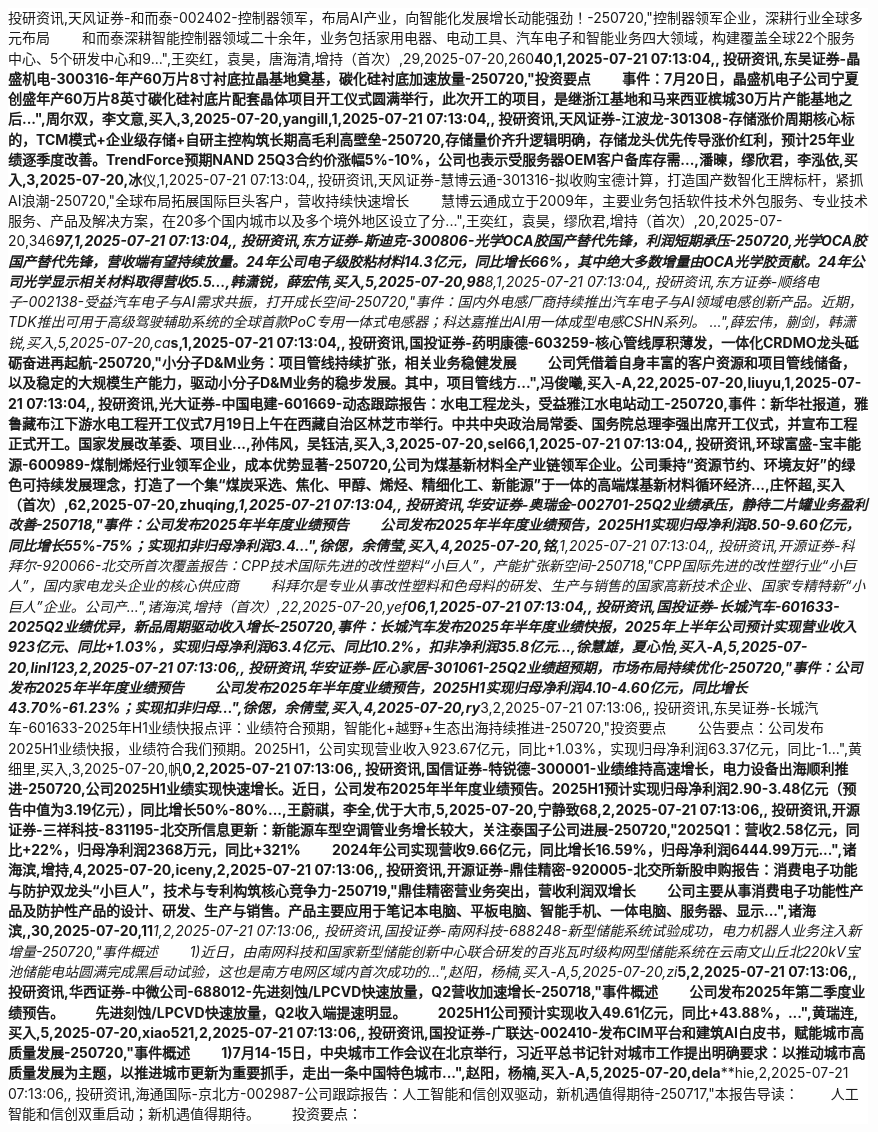 投研资讯,天风证券-和而泰-002402-控制器领军，布局AI产业，向智能化发展增长动能强劲！-250720,"控制器领军企业，深耕行业全球多元布局
　　和而泰深耕智能控制器领域二十余年，业务包括家用电器、电动工具、汽车电子和智能业务四大领域，构建覆盖全球22个服务中心、5个研发中心和9...",王奕红，袁昊，唐海清,增持（首次）,29,2025-07-20,260****40,1,2025-07-21 07:13:04,,
投研资讯,东吴证券-晶盛机电-300316-年产60万片8寸衬底拉晶基地奠基，碳化硅衬底加速放量-250720,"投资要点
　　事件：7月20日，晶盛机电子公司宁夏创盛年产60万片8英寸碳化硅衬底片配套晶体项目开工仪式圆满举行，此次开工的项目，是继浙江基地和马来西亚槟城30万片产能基地之后...",周尔双，李文意,买入,3,2025-07-20,yang******ill,1,2025-07-21 07:13:04,,
投研资讯,天风证券-江波龙-301308-存储涨价周期核心标的，TCM模式+企业级存储+自研主控构筑长期高毛利高壁垒-250720,存储量价齐升逻辑明确，存储龙头优先传导涨价红利，预计25年业绩逐季度改善。TrendForce预期NAND 25Q3合约价涨幅5%-10%，公司也表示受服务器OEM客户备库存需...,潘暕，缪欣君，李泓依,买入,3,2025-07-20,冰**仪,1,2025-07-21 07:13:04,,
投研资讯,天风证券-慧博云通-301316-拟收购宝德计算，打造国产数智化王牌标杆，紧抓AI浪潮-250720,"全球布局拓展国际巨头客户，营收持续快速增长
　　慧博云通成立于2009年，主要业务包括软件技术外包服务、专业技术服务、产品及解决方案，在20多个国内城市以及多个境外地区设立了分...",王奕红，袁昊，缪欣君,增持（首次）,20,2025-07-20,346****97,1,2025-07-21 07:13:04,,
投研资讯,东方证券-斯迪克-300806-光学OCA胶国产替代先锋，利润短期承压-250720,光学OCA胶国产替代先锋，营收端有望持续放量。24年公司电子级胶粘材料14.3亿元，同比增长66%，其中绝大多数增量由OCA光学胶贡献。24年公司光学显示相关材料取得营收5.5...,韩潇锐，薛宏伟,买入,5,2025-07-20,98***8,1,2025-07-21 07:13:04,,
投研资讯,东方证券-顺络电子-002138-受益汽车电子与AI需求共振，打开成长空间-250720,"事件：国内外电感厂商持续推出汽车电子与AI领域电感创新产品。近期，TDK推出可用于高级驾驶辅助系统的全球首款PoC专用一体式电感器；科达嘉推出AI用一体成型电感CSHN系列。
...",薛宏伟，蒯剑，韩潇锐,买入,5,2025-07-20,ca***s,1,2025-07-21 07:13:04,,
投研资讯,国投证券-药明康德-603259-核心管线厚积薄发，一体化CRDMO龙头砥砺奋进再起航-250720,"小分子D&M业务：项目管线持续扩张，相关业务稳健发展
　　公司凭借着自身丰富的客户资源和项目管线储备，以及稳定的大规模生产能力，驱动小分子D&M业务的稳步发展。其中，项目管线方...",冯俊曦,买入-A,22,2025-07-20,liu****yu,1,2025-07-21 07:13:04,,
投研资讯,光大证券-中国电建-601669-动态跟踪报告：水电工程龙头，受益雅江水电站动工-250720,事件：新华社报道，雅鲁藏布江下游水电工程开工仪式7月19日上午在西藏自治区林芝市举行。中共中央政治局常委、国务院总理李强出席开工仪式，并宣布工程正式开工。国家发展改革委、项目业...,孙伟风，吴钰洁,买入,3,2025-07-20,sel****66,1,2025-07-21 07:13:04,,
投研资讯,环球富盛-宝丰能源-600989-煤制烯烃行业领军企业，成本优势显著-250720,公司为煤基新材料全产业链领军企业。公司秉持“资源节约、环境友好”的绿色可持续发展理念，打造了一个集“煤炭采选、焦化、甲醇、烯烃、精细化工、新能源”于一体的高端煤基新材料循环经济...,庄怀超,买入（首次）,62,2025-07-20,zhuq******ing,1,2025-07-21 07:13:04,,
投研资讯,华安证券-奥瑞金-002701-25Q2业绩承压，静待二片罐业务盈利改善-250718,"事件：公司发布2025年半年度业绩预告
　　公司发布2025年半年度业绩预告，2025H1实现归母净利润8.50-9.60亿元，同比增长55%-75%；实现扣非归母净利润3.4...",徐偲，余倩莹,买入,4,2025-07-20,铭***,1,2025-07-21 07:13:04,,
投研资讯,开源证券-科拜尔-920066-北交所首次覆盖报告：CPP技术国际先进的改性塑料“小巨人”，产能扩张新空间-250718,"CPP国际先进的改性塑行业“小巨人”，国内家电龙头企业的核心供应商
　　科拜尔是专业从事改性塑料和色母料的研发、生产与销售的国家高新技术企业、国家专精特新“小巨人”企业。公司产...",诸海滨,增持（首次）,22,2025-07-20,yef****06,1,2025-07-21 07:13:04,,
投研资讯,国投证券-长城汽车-601633-2025Q2业绩优异，新品周期驱动收入增长-250720,事件：长城汽车发布2025年半年度业绩快报，2025年上半年公司预计实现营业收入923亿元、同比+1.03%，实现归母净利润63.4亿元、同比10.2%，扣非净利润35.8亿元...,徐慧雄，夏心怡,买入-A,5,2025-07-20,linl******123,2,2025-07-21 07:13:06,,
投研资讯,华安证券-匠心家居-301061-25Q2业绩超预期，市场布局持续优化-250720,"事件：公司发布2025年半年度业绩预告
　　公司发布2025年半年度业绩预告，2025H1实现归母净利润4.10-4.60亿元，同比增长43.70%-61.23%；实现扣非归母...",徐偲，余倩莹,买入,4,2025-07-20,ry***3,2,2025-07-21 07:13:06,,
投研资讯,东吴证券-长城汽车-601633-2025年H1业绩快报点评：业绩符合预期，智能化+越野+生态出海持续推进-250720,"投资要点
　　公告要点：公司发布2025H1业绩快报，业绩符合我们预期。2025H1，公司实现营业收入923.67亿元，同比+1.03%，实现归母净利润63.37亿元，同比-1...",黄细里,买入,3,2025-07-20,帆**0,2,2025-07-21 07:13:06,,
投研资讯,国信证券-特锐德-300001-业绩维持高速增长，电力设备出海顺利推进-250720,公司2025H1业绩实现快速增长。近日，公司发布2025年半年度业绩预告。2025H1预计实现归母净利润2.90-3.48亿元（预告中值为3.19亿元），同比增长50%-80%...,王蔚祺，李全,优于大市,5,2025-07-20,宁静致****68,2,2025-07-21 07:13:06,,
投研资讯,开源证券-三祥科技-831195-北交所信息更新：新能源车型空调管业务增长较大，关注泰国子公司进展-250720,"2025Q1：营收2.58亿元，同比+22%，归母净利润2368万元，同比+321%
　　2024年公司实现营收9.66亿元，同比增长16.59%，归母净利润6444.99万元...",诸海滨,增持,4,2025-07-20,ice****ny,2,2025-07-21 07:13:06,,
投研资讯,开源证券-鼎佳精密-920005-北交所新股申购报告：消费电子功能与防护双龙头“小巨人”，技术与专利构筑核心竞争力-250719,"鼎佳精密营业务突出，营收利润双增长
　　公司主要从事消费电子功能性产品及防护性产品的设计、研发、生产与销售。产品主要应用于笔记本电脑、平板电脑、智能手机、一体电脑、服务器、显示...",诸海滨,,30,2025-07-20,11***1,2,2025-07-21 07:13:06,,
投研资讯,国投证券-南网科技-688248-新型储能系统试验成功，电力机器人业务注入新增量-250720,"事件概述
　　1)近日，由南网科技和国家新型储能创新中心联合研发的百兆瓦时级构网型储能系统在云南文山丘北220kV宝池储能电站圆满完成黑启动试验，这也是南方电网区域内首次成功的...",赵阳，杨楠,买入-A,5,2025-07-20,zi***5,2,2025-07-21 07:13:06,,
投研资讯,华西证券-中微公司-688012-先进刻蚀/LPCVD快速放量，Q2营收加速增长-250718,"事件概述
　　公司发布2025年第二季度业绩预告。
　　先进刻蚀/LPCVD快速放量，Q2收入端提速明显。
　　2025H1公司预计实现收入49.61亿元，同比+43.88%，...",黄瑞连,买入,5,2025-07-20,xiao******521,2,2025-07-21 07:13:06,,
投研资讯,国投证券-广联达-002410-发布CIM平台和建筑AI白皮书，赋能城市高质量发展-250720,"事件概述
　　1)7月14-15日，中央城市工作会议在北京举行，习近平总书记针对城市工作提出明确要求：以推动城市高质量发展为主题，以推进城市更新为重要抓手，走出一条中国特色城市...",赵阳，杨楠,买入-A,5,2025-07-20,dela******hie,2,2025-07-21 07:13:06,,
投研资讯,海通国际-京北方-002987-公司跟踪报告：人工智能和信创双驱动，新机遇值得期待-250717,"本报告导读：
　　人工智能和信创双重启动；新机遇值得期待。
　　投资要点：